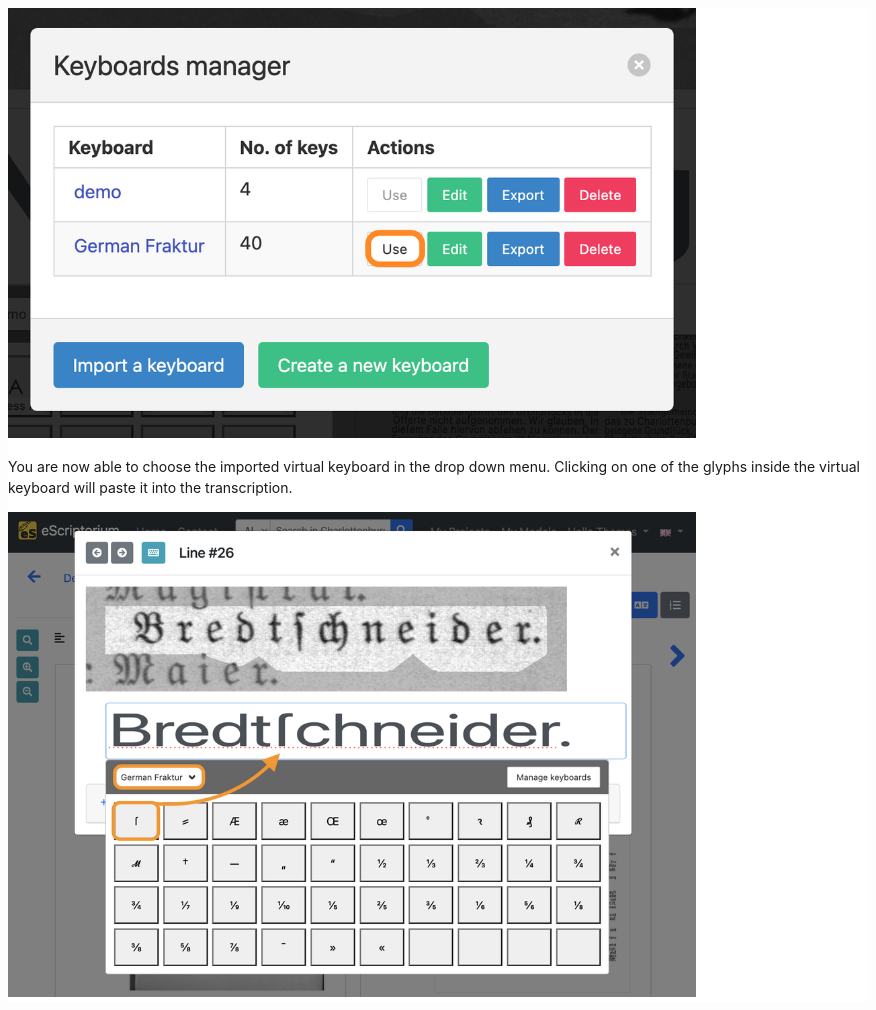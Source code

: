 <img src="./images/training-eS-53.png" width="80%" height="80%"><br/>

You are now able to choose the imported virtual keyboard in the drop down menu. Clicking on one of the glyphs inside the virtual keyboard will paste it into the transcription.

<img src="./images/training-eS-50.png" width="80%" height="80%"><br/>

